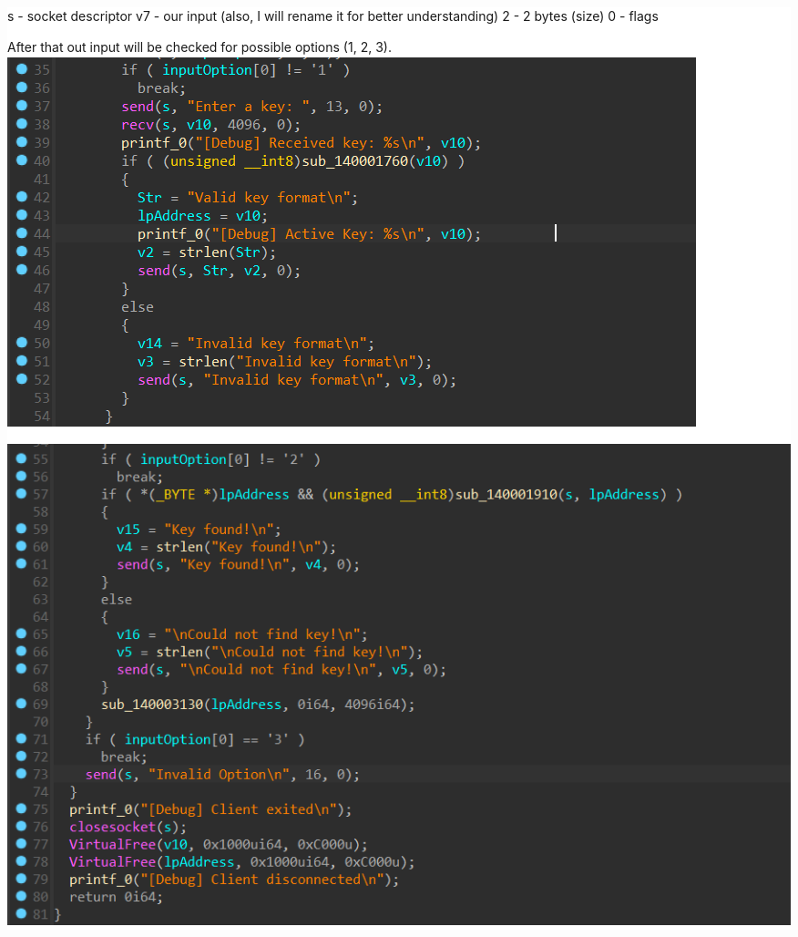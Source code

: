 s - socket descriptor
v7 - our input (also, I will rename it for better understanding)
2 - 2 bytes (size)
0 - flags

After that out input will be checked for possible options (1, 2, 3). 
![9](/Reaper/Attachments/9.png)

![10](/Reaper/Attachments/10.png)
